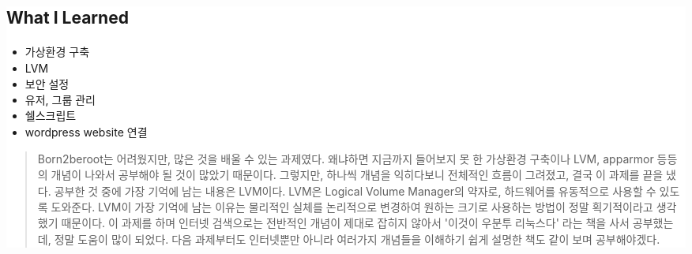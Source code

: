 ## What I Learned
- 가상환경 구축
- LVM
- 보안 설정
- 유저, 그룹 관리
- 쉘스크립트
- wordpress website 연결
> Born2beroot는 어려웠지만, 많은 것을 배울 수 있는 과제였다.
> 왜냐하면 지금까지 들어보지 못 한 가상환경 구축이나 LVM, apparmor 등등의 개념이 나와서 공부해야 될 것이 많았기 때문이다.
> 그렇지만, 하나씩 개념을 익히다보니 전체적인 흐름이 그려졌고, 결국 이 과제를 끝을 냈다.
> 공부한 것 중에 가장 기억에 남는 내용은 LVM이다.
> LVM은 Logical Volume Manager의 약자로, 하드웨어를 유동적으로 사용할 수 있도록 도와준다.
> LVM이 가장 기억에 남는 이유는 물리적인 실체를 논리적으로 변경하여 원하는 크기로 사용하는 방법이 정말 획기적이라고 생각했기 때문이다.
> 이 과제를 하며 인터넷 검색으로는 전반적인 개념이 제대로 잡히지 않아서 '이것이 우분투 리눅스다' 라는 책을 사서 공부했는데, 정말 도움이 많이 되었다.
> 다음 과제부터도 인터넷뿐만 아니라 여러가지 개념들을 이해하기 쉽게 설명한 책도 같이 보며 공부해야겠다.
